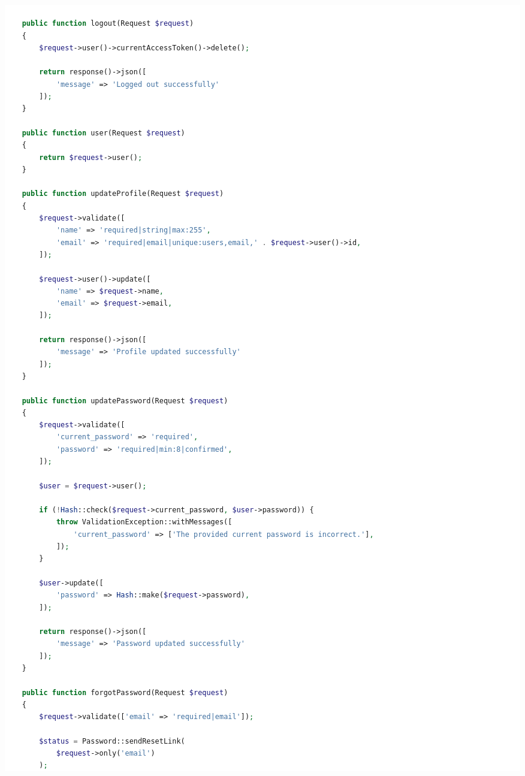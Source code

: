 ```php

    public function logout(Request $request)
    {
        $request->user()->currentAccessToken()->delete();

        return response()->json([
            'message' => 'Logged out successfully'
        ]);
    }

    public function user(Request $request)
    {
        return $request->user();
    }

    public function updateProfile(Request $request)
    {
        $request->validate([
            'name' => 'required|string|max:255',
            'email' => 'required|email|unique:users,email,' . $request->user()->id,
        ]);

        $request->user()->update([
            'name' => $request->name,
            'email' => $request->email,
        ]);

        return response()->json([
            'message' => 'Profile updated successfully'
        ]);
    }

    public function updatePassword(Request $request)
    {
        $request->validate([
            'current_password' => 'required',
            'password' => 'required|min:8|confirmed',
        ]);

        $user = $request->user();

        if (!Hash::check($request->current_password, $user->password)) {
            throw ValidationException::withMessages([
                'current_password' => ['The provided current password is incorrect.'],
            ]);
        }

        $user->update([
            'password' => Hash::make($request->password),
        ]);

        return response()->json([
            'message' => 'Password updated successfully'
        ]);
    }

    public function forgotPassword(Request $request)
    {
        $request->validate(['email' => 'required|email']);

        $status = Password::sendResetLink(
            $request->only('email')
        );
```
